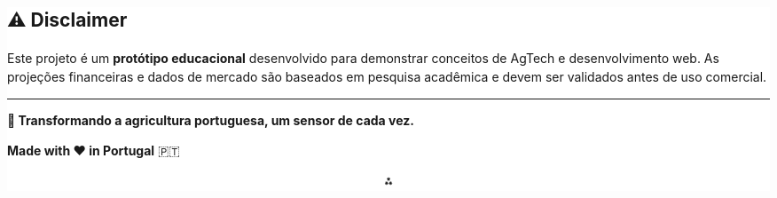 
## ⚠️ Disclaimer

Este projeto é um **protótipo educacional** desenvolvido para demonstrar conceitos de AgTech e desenvolvimento web. As projeções financeiras e dados de mercado são baseados em pesquisa acadêmica e devem ser validados antes de uso comercial.

---

**🌱 Transformando a agricultura portuguesa, um sensor de cada vez.**

**Made with ❤️ in Portugal** 🇵🇹

<div style="text-align: center">⁂</div>

[^1]: AgroSmart-Plano-de-Negocio-Completo-1.pdf

[^2]: paste-2.txt

[^3]: paste-3.txt

[^4]: paste-4.txt

